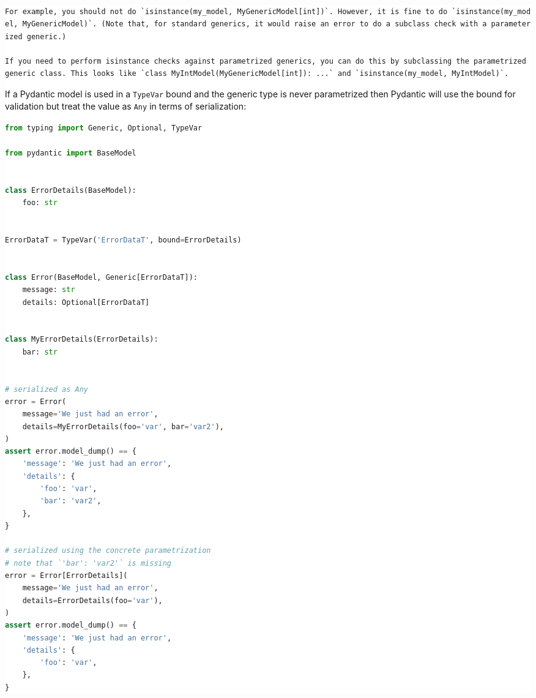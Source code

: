     For example, you should not do `isinstance(my_model, MyGenericModel[int])`. However, it is fine to do `isinstance(my_model, MyGenericModel)`. (Note that, for standard generics, it would raise an error to do a subclass check with a parameterized generic.)

    If you need to perform isinstance checks against parametrized generics, you can do this by subclassing the parametrized generic class. This looks like `class MyIntModel(MyGenericModel[int]): ...` and `isinstance(my_model, MyIntModel)`.

If a Pydantic model is used in a `TypeVar` bound and the generic type is never parametrized then Pydantic will use the bound for validation but treat the value as `Any` in terms of serialization:

```py
from typing import Generic, Optional, TypeVar

from pydantic import BaseModel


class ErrorDetails(BaseModel):
    foo: str


ErrorDataT = TypeVar('ErrorDataT', bound=ErrorDetails)


class Error(BaseModel, Generic[ErrorDataT]):
    message: str
    details: Optional[ErrorDataT]


class MyErrorDetails(ErrorDetails):
    bar: str


# serialized as Any
error = Error(
    message='We just had an error',
    details=MyErrorDetails(foo='var', bar='var2'),
)
assert error.model_dump() == {
    'message': 'We just had an error',
    'details': {
        'foo': 'var',
        'bar': 'var2',
    },
}

# serialized using the concrete parametrization
# note that `'bar': 'var2'` is missing
error = Error[ErrorDetails](
    message='We just had an error',
    details=ErrorDetails(foo='var'),
)
assert error.model_dump() == {
    'message': 'We just had an error',
    'details': {
        'foo': 'var',
    },
}
```
